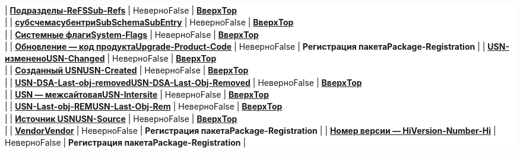 | [<span data-ttu-id="af8d8-398">**Подразделы-ReFS**</span><span class="sxs-lookup"><span data-stu-id="af8d8-398">**Sub-Refs**</span></span>](a-subrefs.md)                                             | <span data-ttu-id="af8d8-399">Неверно</span><span class="sxs-lookup"><span data-stu-id="af8d8-399">False</span></span>     | [<span data-ttu-id="af8d8-400">**Вверх**</span><span class="sxs-lookup"><span data-stu-id="af8d8-400">**Top**</span></span>](c-top.md)<br/> |
| [<span data-ttu-id="af8d8-401">**субсчемасубентри**</span><span class="sxs-lookup"><span data-stu-id="af8d8-401">**SubSchemaSubEntry**</span></span>](a-subschemasubentry.md)                          | <span data-ttu-id="af8d8-402">Неверно</span><span class="sxs-lookup"><span data-stu-id="af8d8-402">False</span></span>     | [<span data-ttu-id="af8d8-403">**Вверх**</span><span class="sxs-lookup"><span data-stu-id="af8d8-403">**Top**</span></span>](c-top.md)<br/> |
| [<span data-ttu-id="af8d8-404">**Системные флаги**</span><span class="sxs-lookup"><span data-stu-id="af8d8-404">**System-Flags**</span></span>](a-systemflags.md)                                     | <span data-ttu-id="af8d8-405">Неверно</span><span class="sxs-lookup"><span data-stu-id="af8d8-405">False</span></span>     | [<span data-ttu-id="af8d8-406">**Вверх**</span><span class="sxs-lookup"><span data-stu-id="af8d8-406">**Top**</span></span>](c-top.md)<br/> |
| [<span data-ttu-id="af8d8-407">**Обновление — код продукта**</span><span class="sxs-lookup"><span data-stu-id="af8d8-407">**Upgrade-Product-Code**</span></span>](a-upgradeproductcode.md)                      | <span data-ttu-id="af8d8-408">Неверно</span><span class="sxs-lookup"><span data-stu-id="af8d8-408">False</span></span>     | <span data-ttu-id="af8d8-409">**Регистрация пакета**</span><span class="sxs-lookup"><span data-stu-id="af8d8-409">**Package-Registration**</span></span>        |
| [<span data-ttu-id="af8d8-410">**USN-изменено**</span><span class="sxs-lookup"><span data-stu-id="af8d8-410">**USN-Changed**</span></span>](a-usnchanged.md)                                       | <span data-ttu-id="af8d8-411">Неверно</span><span class="sxs-lookup"><span data-stu-id="af8d8-411">False</span></span>     | [<span data-ttu-id="af8d8-412">**Вверх**</span><span class="sxs-lookup"><span data-stu-id="af8d8-412">**Top**</span></span>](c-top.md)<br/> |
| [<span data-ttu-id="af8d8-413">**Созданный USN**</span><span class="sxs-lookup"><span data-stu-id="af8d8-413">**USN-Created**</span></span>](a-usncreated.md)                                       | <span data-ttu-id="af8d8-414">Неверно</span><span class="sxs-lookup"><span data-stu-id="af8d8-414">False</span></span>     | [<span data-ttu-id="af8d8-415">**Вверх**</span><span class="sxs-lookup"><span data-stu-id="af8d8-415">**Top**</span></span>](c-top.md)<br/> |
| [<span data-ttu-id="af8d8-416">**USN-DSA-Last-obj-removed**</span><span class="sxs-lookup"><span data-stu-id="af8d8-416">**USN-DSA-Last-Obj-Removed**</span></span>](a-usndsalastobjremoved.md)                | <span data-ttu-id="af8d8-417">Неверно</span><span class="sxs-lookup"><span data-stu-id="af8d8-417">False</span></span>     | [<span data-ttu-id="af8d8-418">**Вверх**</span><span class="sxs-lookup"><span data-stu-id="af8d8-418">**Top**</span></span>](c-top.md)<br/> |
| [<span data-ttu-id="af8d8-419">**USN — межсайтовая**</span><span class="sxs-lookup"><span data-stu-id="af8d8-419">**USN-Intersite**</span></span>](a-usnintersite.md)                                   | <span data-ttu-id="af8d8-420">Неверно</span><span class="sxs-lookup"><span data-stu-id="af8d8-420">False</span></span>     | [<span data-ttu-id="af8d8-421">**Вверх**</span><span class="sxs-lookup"><span data-stu-id="af8d8-421">**Top**</span></span>](c-top.md)<br/> |
| [<span data-ttu-id="af8d8-422">**USN-Last-obj-REM**</span><span class="sxs-lookup"><span data-stu-id="af8d8-422">**USN-Last-Obj-Rem**</span></span>](a-usnlastobjrem.md)                               | <span data-ttu-id="af8d8-423">Неверно</span><span class="sxs-lookup"><span data-stu-id="af8d8-423">False</span></span>     | [<span data-ttu-id="af8d8-424">**Вверх**</span><span class="sxs-lookup"><span data-stu-id="af8d8-424">**Top**</span></span>](c-top.md)<br/> |
| [<span data-ttu-id="af8d8-425">**Источник USN**</span><span class="sxs-lookup"><span data-stu-id="af8d8-425">**USN-Source**</span></span>](a-usnsource.md)                                         | <span data-ttu-id="af8d8-426">Неверно</span><span class="sxs-lookup"><span data-stu-id="af8d8-426">False</span></span>     | [<span data-ttu-id="af8d8-427">**Вверх**</span><span class="sxs-lookup"><span data-stu-id="af8d8-427">**Top**</span></span>](c-top.md)<br/> |
| [<span data-ttu-id="af8d8-428">**Vendor**</span><span class="sxs-lookup"><span data-stu-id="af8d8-428">**Vendor**</span></span>](a-vendor.md)                                                | <span data-ttu-id="af8d8-429">Неверно</span><span class="sxs-lookup"><span data-stu-id="af8d8-429">False</span></span>     | <span data-ttu-id="af8d8-430">**Регистрация пакета**</span><span class="sxs-lookup"><span data-stu-id="af8d8-430">**Package-Registration**</span></span>        |
| [<span data-ttu-id="af8d8-431">**Номер версии — Hi**</span><span class="sxs-lookup"><span data-stu-id="af8d8-431">**Version-Number-Hi**</span></span>](a-versionnumberhi.md)                            | <span data-ttu-id="af8d8-432">Неверно</span><span class="sxs-lookup"><span data-stu-id="af8d8-432">False</span></span>     | <span data-ttu-id="af8d8-433">**Регистрация пакета**</span><span class="sxs-lookup"><span data-stu-id="af8d8-433">**Package-Registration**</span></span>        |